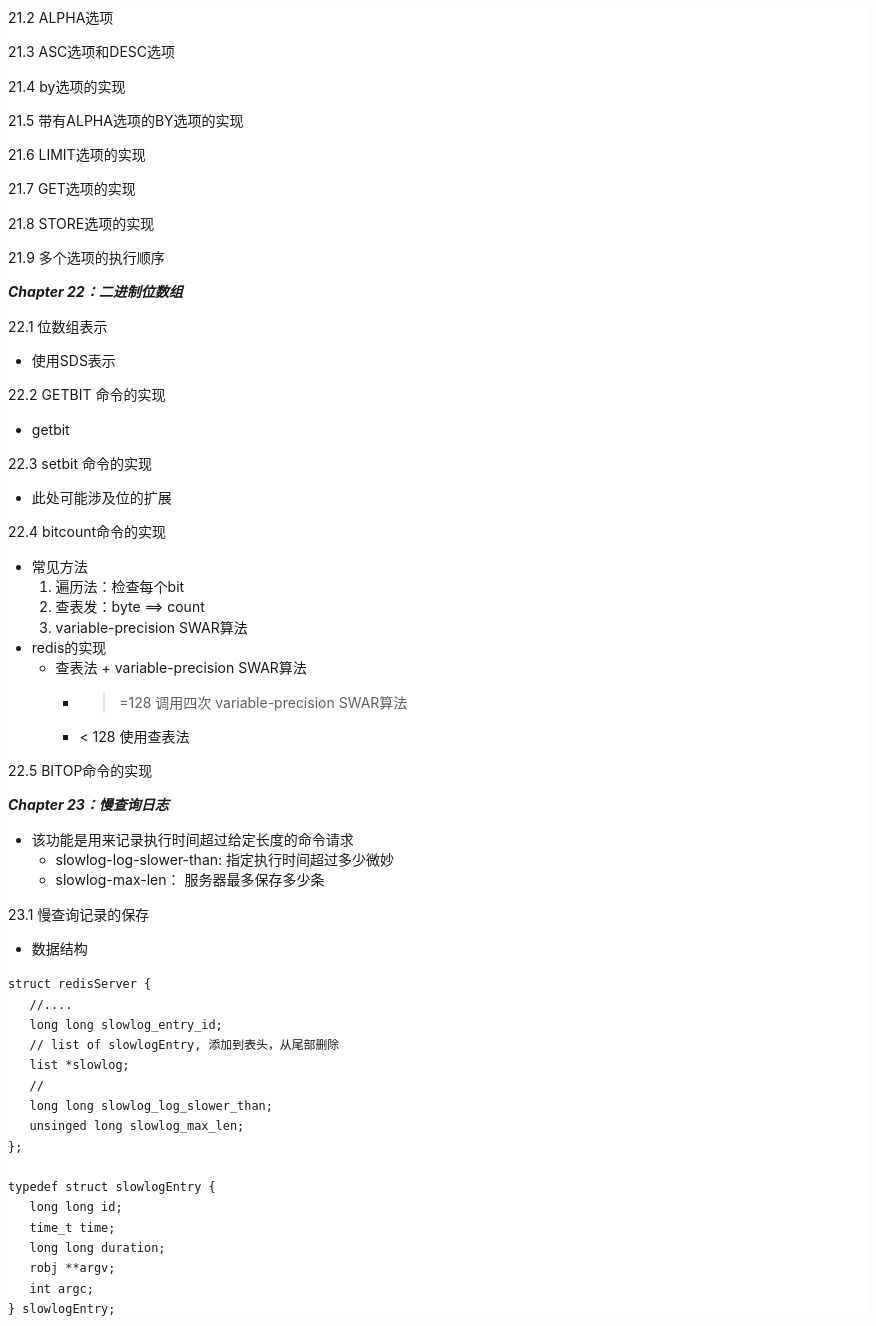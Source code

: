 21.2 ALPHA选项

21.3 ASC选项和DESC选项 

21.4 by选项的实现

21.5 带有ALPHA选项的BY选项的实现

21.6 LIMIT选项的实现

21.7 GET选项的实现

21.8 STORE选项的实现

21.9 多个选项的执行顺序


***Chapter 22：二进制位数组***

22.1 位数组表示
   * 使用SDS表示

22.2 GETBIT 命令的实现
   * getbit <bitarray> <offset>

22.3 setbit 命令的实现
   * 此处可能涉及位的扩展

22.4 bitcount命令的实现
   * 常见方法
      1. 遍历法：检查每个bit
      1. 查表发：byte ==> count
      1. variable-precision SWAR算法
   * redis的实现
      * 查表法 + variable-precision SWAR算法
         * >=128 调用四次 variable-precision SWAR算法
         * < 128 使用查表法

22.5 BITOP命令的实现


***Chapter 23：慢查询日志***
    
   * 该功能是用来记录执行时间超过给定长度的命令请求
      * slowlog-log-slower-than: 指定执行时间超过多少微妙
      * slowlog-max-len： 服务器最多保存多少条

23.1 慢查询记录的保存
   * 数据结构
   ```
   struct redisServer {
      //....
      long long slowlog_entry_id;
      // list of slowlogEntry, 添加到表头，从尾部删除
      list *slowlog; 
      //
      long long slowlog_log_slower_than;
      unsinged long slowlog_max_len;
   };

   typedef struct slowlogEntry {
      long long id;
      time_t time;
      long long duration;
      robj **argv;
      int argc;
   } slowlogEntry;
   ```
